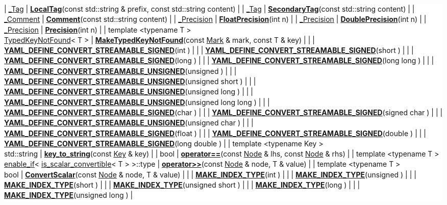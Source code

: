 | <a href="http://example.org/classes/structrivet__yaml_1_1__tag/">_Tag</a> | **[LocalTag](http://example.org/namespaces/namespacerivet__yaml/#function-localtag)**(const std::string & prefix, const std::string content) |
| <a href="http://example.org/classes/structrivet__yaml_1_1__tag/">_Tag</a> | **[SecondaryTag](http://example.org/namespaces/namespacerivet__yaml/#function-secondarytag)**(const std::string content) |
| <a href="http://example.org/classes/structrivet__yaml_1_1__comment/">_Comment</a> | **[Comment](http://example.org/namespaces/namespacerivet__yaml/#function-comment)**(const std::string content) |
| <a href="http://example.org/classes/structrivet__yaml_1_1__precision/">_Precision</a> | **[FloatPrecision](http://example.org/namespaces/namespacerivet__yaml/#function-floatprecision)**(int n) |
| <a href="http://example.org/classes/structrivet__yaml_1_1__precision/">_Precision</a> | **[DoublePrecision](http://example.org/namespaces/namespacerivet__yaml/#function-doubleprecision)**(int n) |
| <a href="http://example.org/classes/structrivet__yaml_1_1__precision/">_Precision</a> | **[Precision](http://example.org/namespaces/namespacerivet__yaml/#function-precision)**(int n) |
| template <typename T \> <br><a href="http://example.org/classes/classrivet__yaml_1_1typedkeynotfound/">TypedKeyNotFound</a>< T > | **[MakeTypedKeyNotFound](http://example.org/namespaces/namespacerivet__yaml/#function-maketypedkeynotfound)**(const <a href="http://example.org/classes/structrivet__yaml_1_1mark/">Mark</a> & mark, const T & key) |
| | **[YAML_DEFINE_CONVERT_STREAMABLE_SIGNED](http://example.org/namespaces/namespacerivet__yaml/#function-yaml-define-convert-streamable-signed)**(int ) |
| | **[YAML_DEFINE_CONVERT_STREAMABLE_SIGNED](http://example.org/namespaces/namespacerivet__yaml/#function-yaml-define-convert-streamable-signed)**(short ) |
| | **[YAML_DEFINE_CONVERT_STREAMABLE_SIGNED](http://example.org/namespaces/namespacerivet__yaml/#function-yaml-define-convert-streamable-signed)**(long ) |
| | **[YAML_DEFINE_CONVERT_STREAMABLE_SIGNED](http://example.org/namespaces/namespacerivet__yaml/#function-yaml-define-convert-streamable-signed)**(long long ) |
| | **[YAML_DEFINE_CONVERT_STREAMABLE_UNSIGNED](http://example.org/namespaces/namespacerivet__yaml/#function-yaml-define-convert-streamable-unsigned)**(unsigned ) |
| | **[YAML_DEFINE_CONVERT_STREAMABLE_UNSIGNED](http://example.org/namespaces/namespacerivet__yaml/#function-yaml-define-convert-streamable-unsigned)**(unsigned short ) |
| | **[YAML_DEFINE_CONVERT_STREAMABLE_UNSIGNED](http://example.org/namespaces/namespacerivet__yaml/#function-yaml-define-convert-streamable-unsigned)**(unsigned long ) |
| | **[YAML_DEFINE_CONVERT_STREAMABLE_UNSIGNED](http://example.org/namespaces/namespacerivet__yaml/#function-yaml-define-convert-streamable-unsigned)**(unsigned long long ) |
| | **[YAML_DEFINE_CONVERT_STREAMABLE_SIGNED](http://example.org/namespaces/namespacerivet__yaml/#function-yaml-define-convert-streamable-signed)**(char ) |
| | **[YAML_DEFINE_CONVERT_STREAMABLE_SIGNED](http://example.org/namespaces/namespacerivet__yaml/#function-yaml-define-convert-streamable-signed)**(signed char ) |
| | **[YAML_DEFINE_CONVERT_STREAMABLE_UNSIGNED](http://example.org/namespaces/namespacerivet__yaml/#function-yaml-define-convert-streamable-unsigned)**(unsigned char ) |
| | **[YAML_DEFINE_CONVERT_STREAMABLE_SIGNED](http://example.org/namespaces/namespacerivet__yaml/#function-yaml-define-convert-streamable-signed)**(float ) |
| | **[YAML_DEFINE_CONVERT_STREAMABLE_SIGNED](http://example.org/namespaces/namespacerivet__yaml/#function-yaml-define-convert-streamable-signed)**(double ) |
| | **[YAML_DEFINE_CONVERT_STREAMABLE_SIGNED](http://example.org/namespaces/namespacerivet__yaml/#function-yaml-define-convert-streamable-signed)**(long double ) |
| template <typename Key \> <br>std::string | **[key_to_string](http://example.org/namespaces/namespacerivet__yaml/#function-key-to-string)**(const <a href="http://example.org/namespaces/namespacerivet__yaml/#enumvalue-key">Key</a> & key) |
| bool | **[operator==](http://example.org/namespaces/namespacerivet__yaml/#function-operator==)**(const <a href="http://example.org/classes/classrivet__yaml_1_1node/">Node</a> & lhs, const <a href="http://example.org/classes/classrivet__yaml_1_1node/">Node</a> & rhs) |
| template <typename T \> <br><a href="http://example.org/classes/structrivet__yaml_1_1enable__if/">enable_if</a>< <a href="http://example.org/classes/structrivet__yaml_1_1is__scalar__convertible/">is_scalar_convertible</a>< T > >::type | **[operator>>](http://example.org/namespaces/namespacerivet__yaml/#function-operator>>)**(const <a href="http://example.org/classes/classrivet__yaml_1_1node/">Node</a> & node, T & value) |
| template <typename T \> <br>bool | **[ConvertScalar](http://example.org/namespaces/namespacerivet__yaml/#function-convertscalar)**(const <a href="http://example.org/classes/classrivet__yaml_1_1node/">Node</a> & node, T & value) |
| | **[MAKE_INDEX_TYPE](http://example.org/namespaces/namespacerivet__yaml/#function-make-index-type)**(int ) |
| | **[MAKE_INDEX_TYPE](http://example.org/namespaces/namespacerivet__yaml/#function-make-index-type)**(unsigned ) |
| | **[MAKE_INDEX_TYPE](http://example.org/namespaces/namespacerivet__yaml/#function-make-index-type)**(short ) |
| | **[MAKE_INDEX_TYPE](http://example.org/namespaces/namespacerivet__yaml/#function-make-index-type)**(unsigned short ) |
| | **[MAKE_INDEX_TYPE](http://example.org/namespaces/namespacerivet__yaml/#function-make-index-type)**(long ) |
| | **[MAKE_INDEX_TYPE](http://example.org/namespaces/namespacerivet__yaml/#function-make-index-type)**(unsigned long ) |